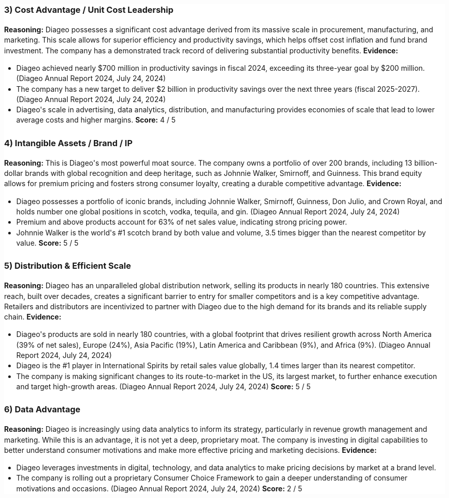 ### **3) Cost Advantage / Unit Cost Leadership**
**Reasoning:** Diageo possesses a significant cost advantage derived from its massive scale in procurement, manufacturing, and marketing. This scale allows for superior efficiency and productivity savings, which helps offset cost inflation and fund brand investment. The company has a demonstrated track record of delivering substantial productivity benefits.
**Evidence:**
*   Diageo achieved nearly $700 million in productivity savings in fiscal 2024, exceeding its three-year goal by $200 million. (Diageo Annual Report 2024, July 24, 2024)
*   The company has a new target to deliver $2 billion in productivity savings over the next three years (fiscal 2025-2027). (Diageo Annual Report 2024, July 24, 2024)
*   Diageo's scale in advertising, data analytics, distribution, and manufacturing provides economies of scale that lead to lower average costs and higher margins.
**Score:** 4 / 5

### **4) Intangible Assets / Brand / IP**
**Reasoning:** This is Diageo's most powerful moat source. The company owns a portfolio of over 200 brands, including 13 billion-dollar brands with global recognition and deep heritage, such as Johnnie Walker, Smirnoff, and Guinness. This brand equity allows for premium pricing and fosters strong consumer loyalty, creating a durable competitive advantage.
**Evidence:**
*   Diageo possesses a portfolio of iconic brands, including Johnnie Walker, Smirnoff, Guinness, Don Julio, and Crown Royal, and holds number one global positions in scotch, vodka, tequila, and gin. (Diageo Annual Report 2024, July 24, 2024)
*   Premium and above products account for 63% of net sales value, indicating strong pricing power.
*   Johnnie Walker is the world's #1 scotch brand by both value and volume, 3.5 times bigger than the nearest competitor by value.
**Score:** 5 / 5

### **5) Distribution & Efficient Scale**
**Reasoning:** Diageo has an unparalleled global distribution network, selling its products in nearly 180 countries. This extensive reach, built over decades, creates a significant barrier to entry for smaller competitors and is a key competitive advantage. Retailers and distributors are incentivized to partner with Diageo due to the high demand for its brands and its reliable supply chain.
**Evidence:**
*   Diageo's products are sold in nearly 180 countries, with a global footprint that drives resilient growth across North America (39% of net sales), Europe (24%), Asia Pacific (19%), Latin America and Caribbean (9%), and Africa (9%). (Diageo Annual Report 2024, July 24, 2024)
*   Diageo is the #1 player in International Spirits by retail sales value globally, 1.4 times larger than its nearest competitor.
*   The company is making significant changes to its route-to-market in the US, its largest market, to further enhance execution and target high-growth areas. (Diageo Annual Report 2024, July 24, 2024)
**Score:** 5 / 5

### **6) Data Advantage**
**Reasoning:** Diageo is increasingly using data analytics to inform its strategy, particularly in revenue growth management and marketing. While this is an advantage, it is not yet a deep, proprietary moat. The company is investing in digital capabilities to better understand consumer motivations and make more effective pricing and marketing decisions.
**Evidence:**
*   Diageo leverages investments in digital, technology, and data analytics to make pricing decisions by market at a brand level.
*   The company is rolling out a proprietary Consumer Choice Framework to gain a deeper understanding of consumer motivations and occasions. (Diageo Annual Report 2024, July 24, 2024)
**Score:** 2 / 5
